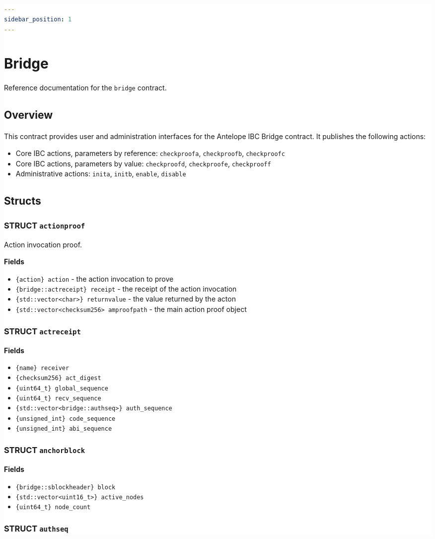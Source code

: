```yaml
---
sidebar_position: 1
---
```


# Bridge

Reference documentation for the `bridge` contract.

## Overview

This contract provides user and administration interfaces for the Antelope IBC Bridge contract. It publishes the following actions:

* Core IBC actions, parameters by reference: `checkproofa`, `checkproofb`, `checkproofc`
* Core IBC actions, parameters by value: `checkproofd`, `checkproofe`, `checkprooff`
* Administrative actions: `inita`, `initb`, `enable`, `disable`

## Structs

### STRUCT `actionproof`

Action invocation proof.

**Fields**

- `{action} action` - the action invocation to prove
- `{bridge::actreceipt} receipt` - the receipt of the action invocation
- `{std::vector<char>} returnvalue` - the value returned by the acton
- `{std::vector<checksum256> amproofpath` - the main action proof object

### STRUCT `actreceipt`

**Fields**

- `{name} receiver`
- `{checksum256} act_digest`
- `{uint64_t} global_sequence`
- `{uint64_t} recv_sequence`
- `{std::vector<bridge::authseq>} auth_sequence`
- `{unsigned_int} code_sequence`
- `{unsigned_int} abi_sequence`

### STRUCT `anchorblock`

**Fields**

- `{bridge::sblockheader} block`
- `{std::vector<uint16_t>} active_nodes`
- `{uint64_t} node_count`

### STRUCT `authseq`
